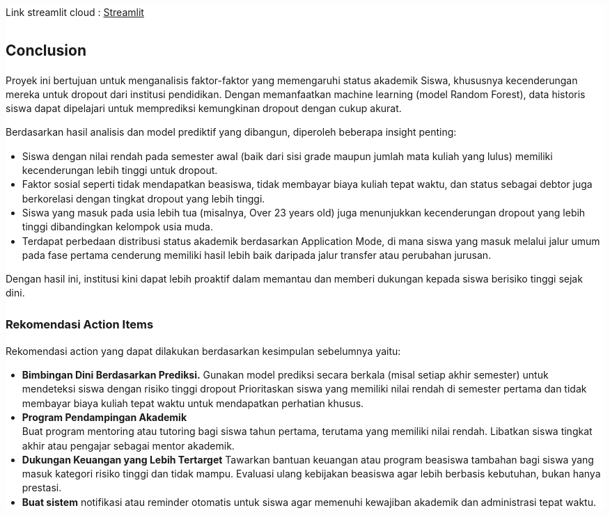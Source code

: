 Link streamlit cloud :
[Streamlit](https://students-dropout-prediction-project.streamlit.app/)

## Conclusion

Proyek ini bertujuan untuk menganalisis faktor-faktor yang memengaruhi status akademik Siswa, khususnya kecenderungan mereka untuk dropout dari institusi pendidikan. Dengan memanfaatkan machine learning (model Random Forest), data historis siswa dapat dipelajari untuk memprediksi kemungkinan dropout dengan cukup akurat.

Berdasarkan hasil analisis dan model prediktif yang dibangun, diperoleh beberapa insight penting:

- Siswa dengan nilai rendah pada semester awal (baik dari sisi grade maupun jumlah mata kuliah yang lulus) memiliki kecenderungan lebih tinggi untuk dropout.
- Faktor sosial seperti tidak mendapatkan beasiswa, tidak membayar biaya kuliah tepat waktu, dan status sebagai debtor juga berkorelasi dengan tingkat dropout yang lebih tinggi.
- Siswa yang masuk pada usia lebih tua (misalnya, Over 23 years old) juga menunjukkan kecenderungan dropout yang lebih tinggi dibandingkan kelompok usia muda.
- Terdapat perbedaan distribusi status akademik berdasarkan Application Mode, di mana siswa yang masuk melalui jalur umum pada fase pertama cenderung memiliki hasil lebih baik daripada jalur transfer atau perubahan jurusan.

Dengan hasil ini, institusi kini dapat lebih proaktif dalam memantau dan memberi dukungan kepada siswa berisiko tinggi sejak dini.

### Rekomendasi Action Items

Rekomendasi action yang dapat dilakukan berdasarkan kesimpulan sebelumnya yaitu:

- **Bimbingan Dini Berdasarkan Prediksi.**
  Gunakan model prediksi secara berkala (misal setiap akhir semester) untuk mendeteksi siswa dengan risiko tinggi dropout Prioritaskan siswa yang memiliki nilai rendah di semester pertama dan tidak membayar biaya kuliah tepat waktu untuk mendapatkan perhatian khusus.
- **Program Pendampingan Akademik**  
  Buat program mentoring atau tutoring bagi siswa tahun pertama, terutama yang memiliki nilai rendah. Libatkan siswa tingkat akhir atau pengajar sebagai mentor akademik.
- **Dukungan Keuangan yang Lebih Tertarget**
  Tawarkan bantuan keuangan atau program beasiswa tambahan bagi siswa yang masuk kategori risiko tinggi dan tidak mampu. Evaluasi ulang kebijakan beasiswa agar lebih berbasis kebutuhan, bukan hanya prestasi.
- **Buat sistem** notifikasi atau reminder otomatis untuk siswa agar memenuhi kewajiban akademik dan administrasi tepat waktu.
